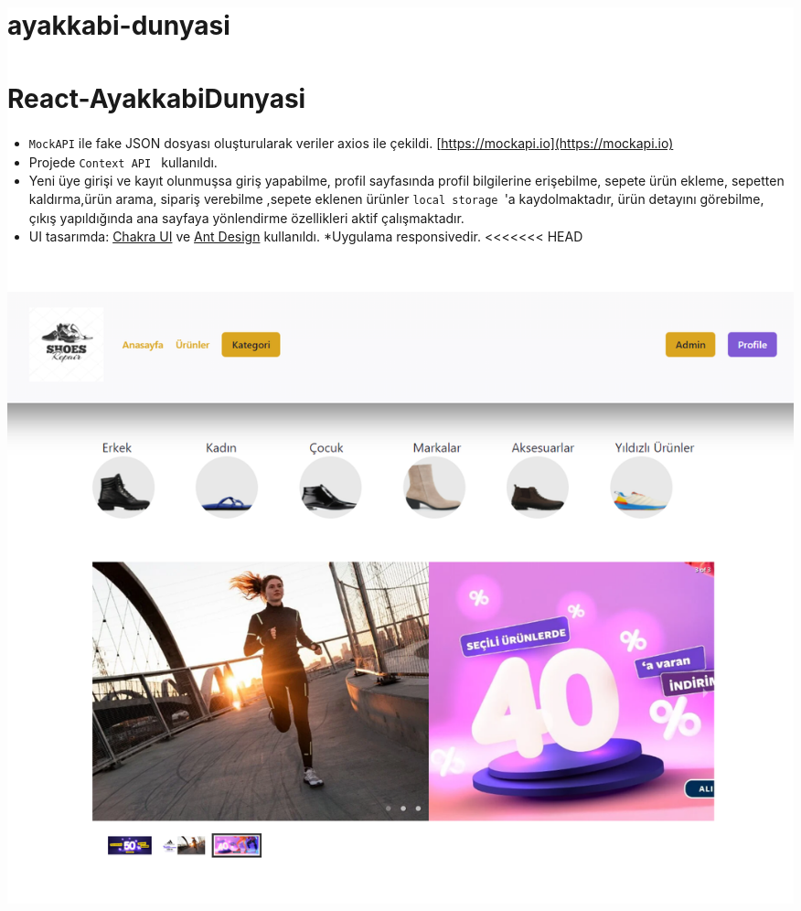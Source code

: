 # ayakkabi-dunyasi
# React-AyakkabiDunyasi
* ```MockAPI``` ile fake JSON dosyası oluşturularak veriler axios ile çekildi. [https://mockapi.io](https://mockapi.io)
* Projede ```Context API ``` kullanıldı.
* Yeni üye girişi ve kayıt olunmuşsa giriş yapabilme, profil sayfasında profil bilgilerine erişebilme, sepete ürün ekleme, sepetten kaldırma,ürün arama, sipariş verebilme ,sepete eklenen ürünler ```local storage ```'a kaydolmaktadır, ürün detayını görebilme,  çıkış yapıldığında ana sayfaya yönlendirme özellikleri aktif çalışmaktadır. 
* UI tasarımda: [Chakra UI](https://chakra-ui.com/) ve [Ant Design](https://ant.design/) kullanıldı.
*Uygulama responsivedir.
<<<<<<< HEAD
<img src="/public/assets/anasayfa.PNG" alt="Anasayfa_" width="900" height="700">